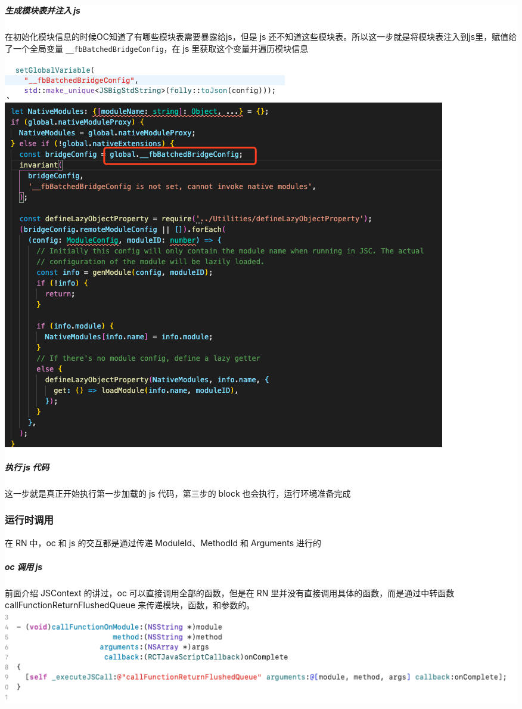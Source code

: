 ##### 生成模块表并注入 js
在初始化模块信息的时候OC知道了有哪些模块表需要暴露给js，但是 js 还不知道这些模块表。所以这一步就是将模块表注入到js里，赋值给了一个全局变量 `__fbBatchedBridgeConfig`，在 js 里获取这个变量并遍历模块信息
![](../images/js-bridge/rn/8.png)
![](../images/js-bridge/rn/9.png)

##### 执行 js 代码
这一步就是真正开始执行第一步加载的 js 代码，第三步的 block 也会执行，运行环境准备完成

### 运行时调用
在 RN 中，oc 和 js 的交互都是通过传递 ModuleId、MethodId 和 Arguments 进行的

##### oc 调用 js
前面介绍 JSContext 的讲过，oc 可以直接调用全部的函数，但是在 RN 里并没有直接调用具体的函数，而是通过中转函数 callFunctionReturnFlushedQueue 来传递模块，函数，和参数的。
![](../images/js-bridge/rn/10.png)